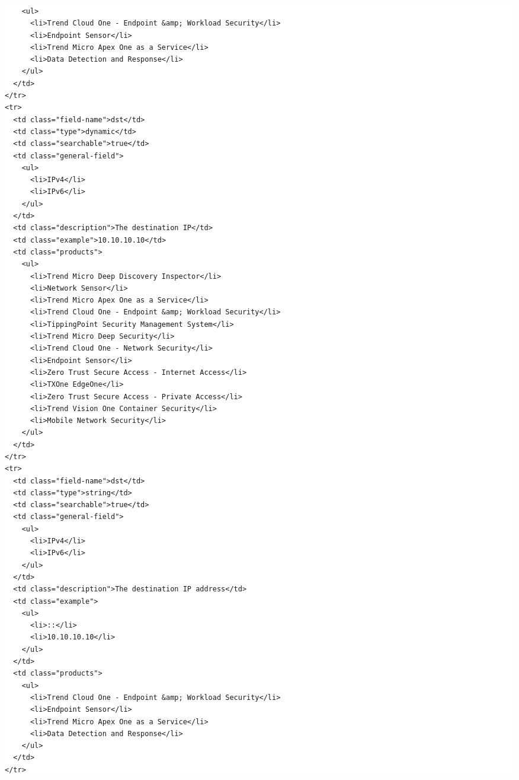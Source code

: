         <ul>
          <li>Trend Cloud One - Endpoint &amp; Workload Security</li>
          <li>Endpoint Sensor</li>
          <li>Trend Micro Apex One as a Service</li>
          <li>Data Detection and Response</li>
        </ul>
      </td>
    </tr>
    <tr>
      <td class="field-name">dst</td>
      <td class="type">dynamic</td>
      <td class="searchable">true</td>
      <td class="general-field">
        <ul>
          <li>IPv4</li>
          <li>IPv6</li>
        </ul>
      </td>
      <td class="description">The destination IP</td>
      <td class="example">10.10.10.10</td>
      <td class="products">
        <ul>
          <li>Trend Micro Deep Discovery Inspector</li>
          <li>Network Sensor</li>
          <li>Trend Micro Apex One as a Service</li>
          <li>Trend Cloud One - Endpoint &amp; Workload Security</li>
          <li>TippingPoint Security Management System</li>
          <li>Trend Micro Deep Security</li>
          <li>Trend Cloud One - Network Security</li>
          <li>Endpoint Sensor</li>
          <li>Zero Trust Secure Access - Internet Access</li>
          <li>TXOne EdgeOne</li>
          <li>Zero Trust Secure Access - Private Access</li>
          <li>Trend Vision One Container Security</li>
          <li>Mobile Network Security</li>
        </ul>
      </td>
    </tr>
    <tr>
      <td class="field-name">dst</td>
      <td class="type">string</td>
      <td class="searchable">true</td>
      <td class="general-field">
        <ul>
          <li>IPv4</li>
          <li>IPv6</li>
        </ul>
      </td>
      <td class="description">The destination IP address</td>
      <td class="example">
        <ul>
          <li>::</li>
          <li>10.10.10.10</li>
        </ul>
      </td>
      <td class="products">
        <ul>
          <li>Trend Cloud One - Endpoint &amp; Workload Security</li>
          <li>Endpoint Sensor</li>
          <li>Trend Micro Apex One as a Service</li>
          <li>Data Detection and Response</li>
        </ul>
      </td>
    </tr>